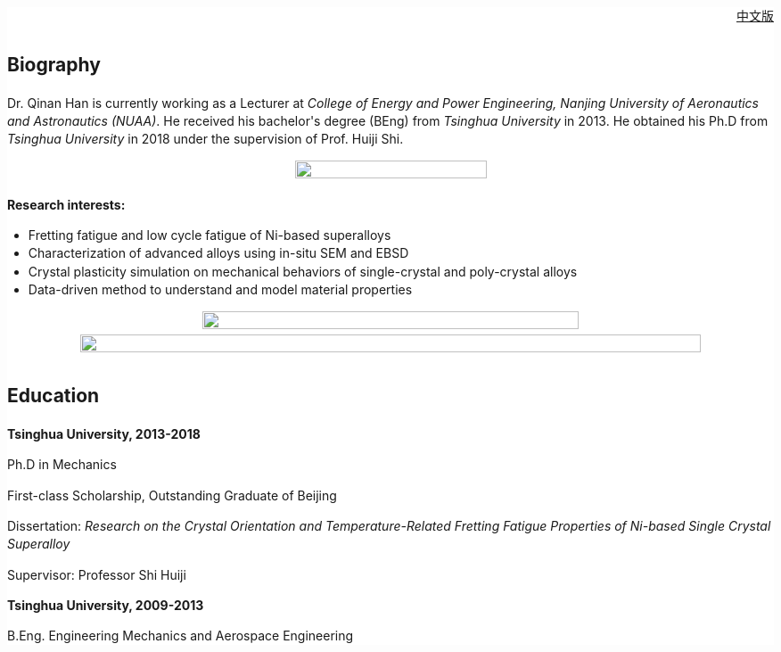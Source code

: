 

<div align="right">
<a class="button2 btn-primary " type="button" href="https://hanqn.com/index">中文版</a>
</div>

## Biography



Dr. Qinan Han is currently working as a Lecturer at *College of Energy and Power Engineering, Nanjing University of Aeronautics and Astronautics (NUAA)*. He received his bachelor's degree (BEng) from *Tsinghua University* in 2013. He obtained his Ph.D from *Tsinghua University* in 2018 under the supervision of Prof. Huiji Shi.

<div align="center">
<img src="https://hanqn.com/img/DrHAN.jpg" width ="50%" height ="50%" />
</div>

**Research interests:**
- Fretting fatigue and low cycle fatigue of Ni-based superalloys
- Characterization of advanced alloys using in-situ SEM and EBSD
- Crystal plasticity simulation on mechanical behaviors of single-crystal and poly-crystal alloys
- Data-driven method to understand and model material properties 

<div align="center">
<img src="https://i.loli.net/2019/09/04/drzYDtXu3SA5ZFo.png" width ="70%" height ="70%" />
</div>







<div align="center">
<img src="https://i.loli.net/2020/12/18/j68sTEZSehbAoVf.gif" width ="90%" height ="90%" />
</div>



## Education

**Tsinghua University, 2013-2018**

Ph.D in Mechanics

First-class Scholarship, Outstanding Graduate of Beijing

Dissertation: *Research on the Crystal Orientation and Temperature-Related Fretting Fatigue Properties of Ni-based Single
Crystal Superalloy*

Supervisor: Professor Shi Huiji

**Tsinghua University, 2009-2013**

B.Eng. Engineering Mechanics and Aerospace Engineering
